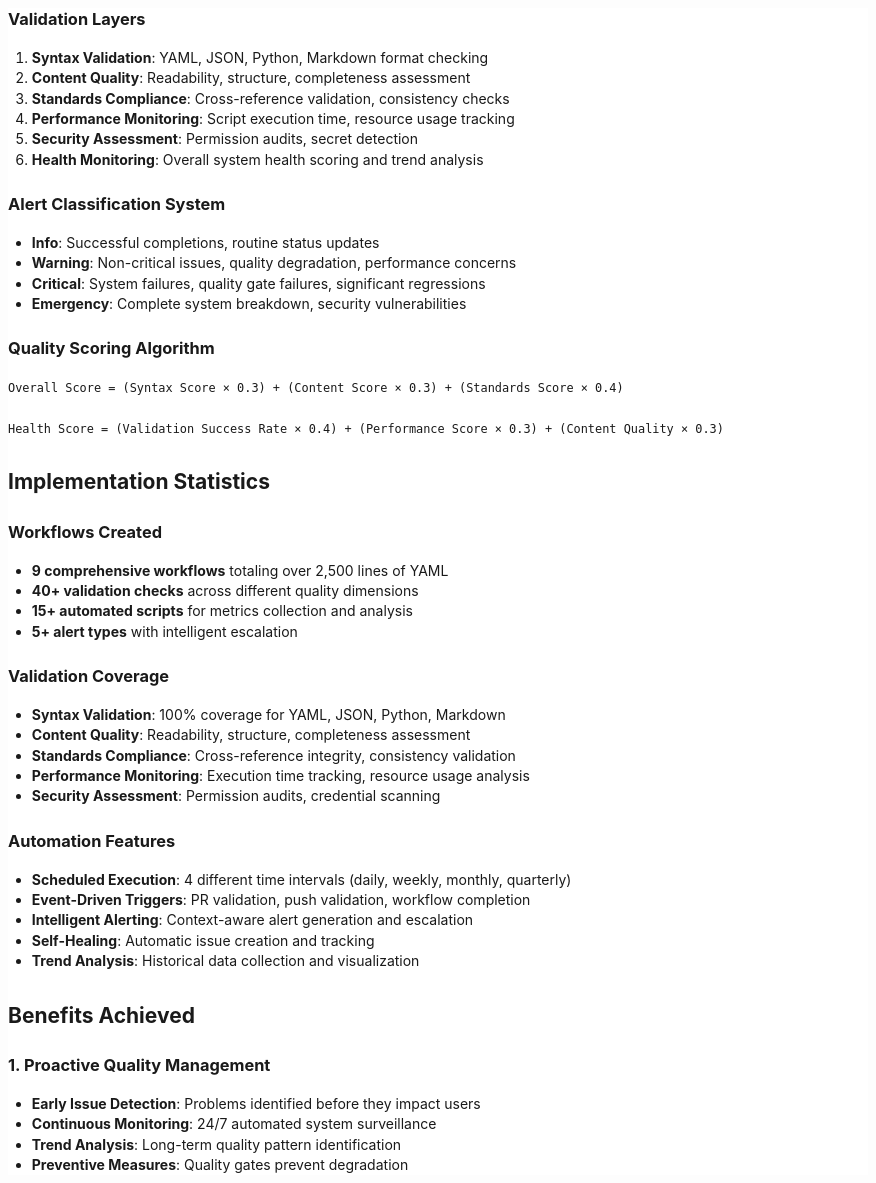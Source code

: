 ### Validation Layers
1. **Syntax Validation**: YAML, JSON, Python, Markdown format checking
2. **Content Quality**: Readability, structure, completeness assessment
3. **Standards Compliance**: Cross-reference validation, consistency checks
4. **Performance Monitoring**: Script execution time, resource usage tracking
5. **Security Assessment**: Permission audits, secret detection
6. **Health Monitoring**: Overall system health scoring and trend analysis

### Alert Classification System
- **Info**: Successful completions, routine status updates
- **Warning**: Non-critical issues, quality degradation, performance concerns
- **Critical**: System failures, quality gate failures, significant regressions
- **Emergency**: Complete system breakdown, security vulnerabilities

### Quality Scoring Algorithm
```
Overall Score = (Syntax Score × 0.3) + (Content Score × 0.3) + (Standards Score × 0.4)

Health Score = (Validation Success Rate × 0.4) + (Performance Score × 0.3) + (Content Quality × 0.3)
```

## Implementation Statistics

### Workflows Created
- **9 comprehensive workflows** totaling over 2,500 lines of YAML
- **40+ validation checks** across different quality dimensions
- **15+ automated scripts** for metrics collection and analysis
- **5+ alert types** with intelligent escalation

### Validation Coverage
- **Syntax Validation**: 100% coverage for YAML, JSON, Python, Markdown
- **Content Quality**: Readability, structure, completeness assessment
- **Standards Compliance**: Cross-reference integrity, consistency validation
- **Performance Monitoring**: Execution time tracking, resource usage analysis
- **Security Assessment**: Permission audits, credential scanning

### Automation Features
- **Scheduled Execution**: 4 different time intervals (daily, weekly, monthly, quarterly)
- **Event-Driven Triggers**: PR validation, push validation, workflow completion
- **Intelligent Alerting**: Context-aware alert generation and escalation
- **Self-Healing**: Automatic issue creation and tracking
- **Trend Analysis**: Historical data collection and visualization

## Benefits Achieved

### 1. Proactive Quality Management
- **Early Issue Detection**: Problems identified before they impact users
- **Continuous Monitoring**: 24/7 automated system surveillance
- **Trend Analysis**: Long-term quality pattern identification
- **Preventive Measures**: Quality gates prevent degradation
